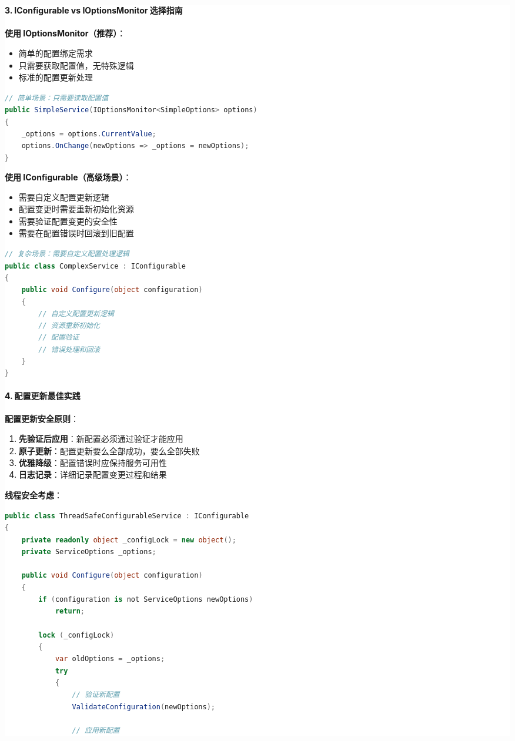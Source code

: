 ```csharp
```

#### 3. IConfigurable vs IOptionsMonitor 选择指南

**使用 IOptionsMonitor（推荐）**：
- 简单的配置绑定需求
- 只需要获取配置值，无特殊逻辑
- 标准的配置更新处理

```csharp
// 简单场景：只需要读取配置值
public SimpleService(IOptionsMonitor<SimpleOptions> options)
{
    _options = options.CurrentValue;
    options.OnChange(newOptions => _options = newOptions);
}
```

**使用 IConfigurable（高级场景）**：
- 需要自定义配置更新逻辑
- 配置变更时需要重新初始化资源
- 需要验证配置变更的安全性
- 需要在配置错误时回滚到旧配置

```csharp
// 复杂场景：需要自定义配置处理逻辑
public class ComplexService : IConfigurable
{
    public void Configure(object configuration)
    {
        // 自定义配置更新逻辑
        // 资源重新初始化
        // 配置验证
        // 错误处理和回滚
    }
}
```

#### 4. 配置更新最佳实践

**配置更新安全原则**：
1. **先验证后应用**：新配置必须通过验证才能应用
2. **原子更新**：配置更新要么全部成功，要么全部失败
3. **优雅降级**：配置错误时应保持服务可用性
4. **日志记录**：详细记录配置变更过程和结果

**线程安全考虑**：
```csharp
public class ThreadSafeConfigurableService : IConfigurable
{
    private readonly object _configLock = new object();
    private ServiceOptions _options;

    public void Configure(object configuration)
    {
        if (configuration is not ServiceOptions newOptions)
            return;

        lock (_configLock)
        {
            var oldOptions = _options;
            try
            {
                // 验证新配置
                ValidateConfiguration(newOptions);
                
                // 应用新配置
```